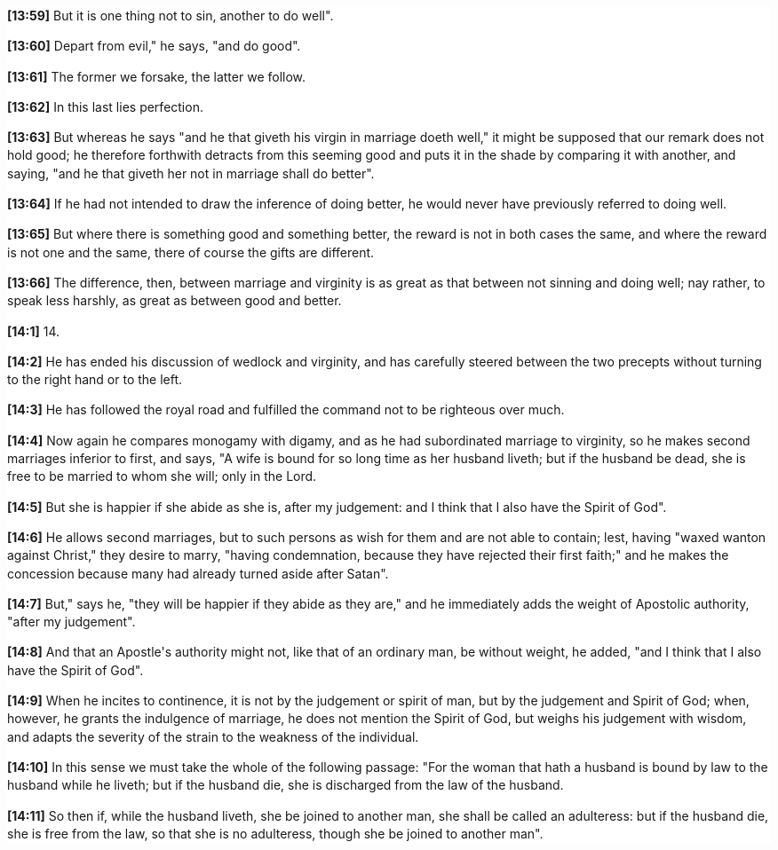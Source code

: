 **[13:59]** But it is one thing not to sin, another to do well".

**[13:60]** Depart from evil," he says, "and do good".

**[13:61]** The former we forsake, the latter we follow.

**[13:62]** In this last lies perfection.

**[13:63]** But whereas he says "and he that giveth his virgin in marriage doeth well," it might be supposed that our remark does not hold good; he therefore forthwith detracts from this seeming good and puts it in the shade by comparing it with another, and saying, "and he that giveth her not in marriage shall do better".

**[13:64]** If he had not intended to draw the inference of doing better, he would never have previously referred to doing well.

**[13:65]** But where there is something good and something better, the reward is not in both cases the same, and where the reward is not one and the same, there of course the gifts are different.

**[13:66]** The difference, then, between marriage and virginity is as great as that between not sinning and doing well; nay rather, to speak less harshly, as great as between good and better.

**[14:1]** 14.

**[14:2]** He has ended his discussion of wedlock and virginity, and has carefully steered between the two precepts without turning to the right hand or to the left.

**[14:3]** He has followed the royal road and fulfilled the command not to be righteous over much.

**[14:4]** Now again he compares monogamy with digamy, and as he had subordinated marriage to virginity, so he makes second marriages inferior to first, and says, "A wife is bound for so long time as her husband liveth; but if the husband be dead, she is free to be married to whom she will; only in the Lord.

**[14:5]** But she is happier if she abide as she is, after my judgement: and I think that I also have the Spirit of God".

**[14:6]** He allows second marriages, but to such persons as wish for them and are not able to contain; lest, having "waxed wanton against Christ," they desire to marry, "having condemnation, because they have rejected their first faith;" and he makes the concession because many had already turned aside after Satan".

**[14:7]** But," says he, "they will be happier if they abide as they are," and he immediately adds the weight of Apostolic authority, "after my judgement".

**[14:8]** And that an Apostle's authority might not, like that of an ordinary man, be without weight, he added, "and I think that I also have the Spirit of God".

**[14:9]** When he incites to continence, it is not by the judgement or spirit of man, but by the judgement and Spirit of God; when, however, he grants the indulgence of marriage, he does not mention the Spirit of God, but weighs his judgement with wisdom, and adapts the severity of the strain to the weakness of the individual.

**[14:10]** In this sense we must take the whole of the following passage: "For the woman that hath a husband is bound by law to the husband while he liveth; but if the husband die, she is discharged from the law of the husband.

**[14:11]** So then if, while the husband liveth, she be joined to another man, she shall be called an adulteress: but if the husband die, she is free from the law, so that she is no adulteress, though she be joined to another man".
